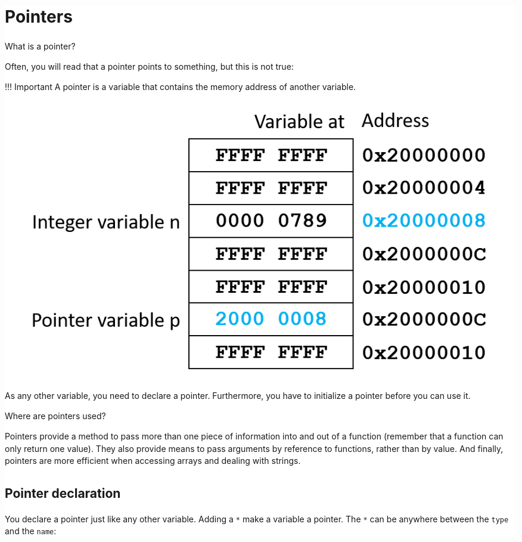 # Pointers

What is a pointer?

Often, you will read that a pointer points to something, but this is not true:

!!! Important
    A pointer is a variable that contains the memory address of another variable.

![Pointer](img/pointer_intro.png)

As any other variable, you need to declare a pointer. Furthermore, you have to initialize a pointer before you can use
it.

Where are pointers used?

Pointers provide a method to pass more than one piece of information into and out of a function (remember that a
function can only return one value). They also provide means to pass arguments by reference to functions, rather than
by value. And finally, pointers are more efficient when accessing arrays and dealing with strings.

## Pointer declaration

You declare a pointer just like any other variable. Adding a `*` make a variable a pointer. The `*` can be anywhere
between the `type` and the `name`:
